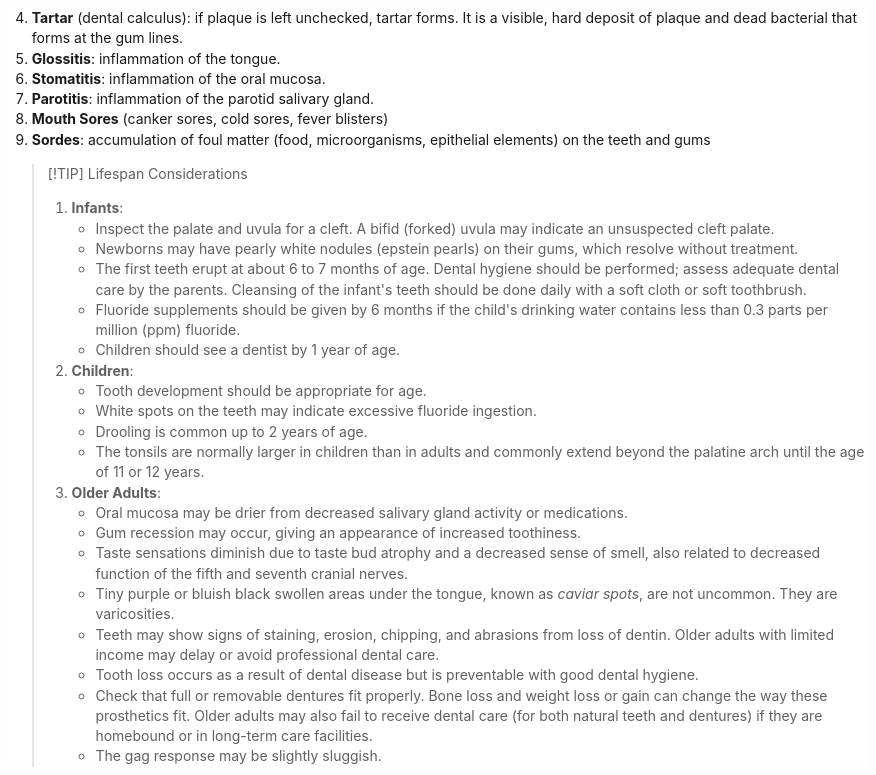 4. **Tartar** (dental calculus): if plaque is left unchecked, tartar forms. It is a visible, hard deposit of plaque and dead bacterial that forms at the gum lines.
5. **Glossitis**: inflammation of the tongue.
6. **Stomatitis**: inflammation of the oral mucosa.
7. **Parotitis**: inflammation of the parotid salivary gland.
8. **Mouth Sores** (canker sores, cold sores, fever blisters)
9. **Sordes**: accumulation of foul matter (food, microorganisms, epithelial elements) on the teeth and gums

>[!TIP] Lifespan Considerations
>1. **Infants**:
>		- Inspect the palate and uvula for a cleft. A bifid (forked) uvula may indicate an unsuspected cleft palate.
>		- Newborns may have pearly white nodules (epstein pearls) on their gums, which resolve without treatment.
>		- The first teeth erupt at about 6 to 7 months of age. Dental hygiene should be performed; assess adequate dental care by the parents. Cleansing of the infant's teeth should be done daily with a soft cloth or soft toothbrush.
>		- Fluoride supplements should be given by 6 months if the child's drinking water contains less than 0.3 parts per million (ppm) fluoride.
>		- Children should see a dentist by 1 year of age.
>2. **Children**:
>		- Tooth development should be appropriate for age.
>		- White spots on the teeth may indicate excessive fluoride ingestion.
>		- Drooling is common up to 2 years of age.
>		- The tonsils are normally larger in children than in adults and commonly extend beyond the palatine arch until the age of 11 or 12 years.
>3. **Older Adults**:
>		- Oral mucosa may be drier from decreased salivary gland activity or medications.
>		- Gum recession may occur, giving an appearance of increased toothiness.
>		- Taste sensations diminish due to taste bud atrophy and a decreased sense of smell, also related to decreased function of the fifth and seventh cranial nerves.
>		- Tiny purple or bluish black swollen areas under the tongue, known as *caviar spots*, are not uncommon. They are varicosities.
>		- Teeth may show signs of staining, erosion, chipping, and abrasions from loss of dentin. Older adults with limited income may delay or avoid professional dental care.
>		- Tooth loss occurs as a result of dental disease but is preventable with good dental hygiene.
>		- Check that full or removable dentures fit properly. Bone loss and weight loss or gain can change the way these prosthetics fit. Older adults may also fail to receive dental care (for both natural teeth and dentures) if they are homebound or in long-term care facilities.
>		- The gag response may be slightly sluggish.
